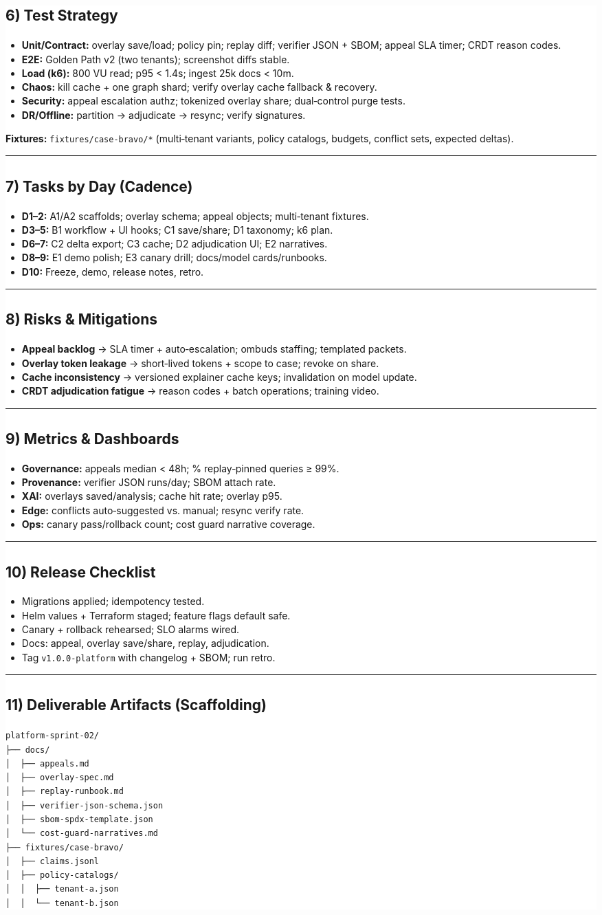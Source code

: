 ## 6) Test Strategy
- **Unit/Contract:** overlay save/load; policy pin; replay diff; verifier JSON + SBOM; appeal SLA timer; CRDT reason codes.  
- **E2E:** Golden Path v2 (two tenants); screenshot diffs stable.  
- **Load (k6):** 800 VU read; p95 < 1.4s; ingest 25k docs < 10m.  
- **Chaos:** kill cache + one graph shard; verify overlay cache fallback & recovery.  
- **Security:** appeal escalation authz; tokenized overlay share; dual‑control purge tests.  
- **DR/Offline:** partition → adjudicate → resync; verify signatures.

**Fixtures:** `fixtures/case-bravo/*` (multi‑tenant variants, policy catalogs, budgets, conflict sets, expected deltas).

---
## 7) Tasks by Day (Cadence)
- **D1–2:** A1/A2 scaffolds; overlay schema; appeal objects; multi‑tenant fixtures.  
- **D3–5:** B1 workflow + UI hooks; C1 save/share; D1 taxonomy; k6 plan.  
- **D6–7:** C2 delta export; C3 cache; D2 adjudication UI; E2 narratives.  
- **D8–9:** E1 demo polish; E3 canary drill; docs/model cards/runbooks.  
- **D10:** Freeze, demo, release notes, retro.

---
## 8) Risks & Mitigations
- **Appeal backlog** → SLA timer + auto‑escalation; ombuds staffing; templated packets.  
- **Overlay token leakage** → short‑lived tokens + scope to case; revoke on share.  
- **Cache inconsistency** → versioned explainer cache keys; invalidation on model update.  
- **CRDT adjudication fatigue** → reason codes + batch operations; training video.

---
## 9) Metrics & Dashboards
- **Governance:** appeals median < 48h; % replay‑pinned queries ≥ 99%.  
- **Provenance:** verifier JSON runs/day; SBOM attach rate.  
- **XAI:** overlays saved/analysis; cache hit rate; overlay p95.  
- **Edge:** conflicts auto‑suggested vs. manual; resync verify rate.  
- **Ops:** canary pass/rollback count; cost guard narrative coverage.

---
## 10) Release Checklist
- Migrations applied; idempotency tested.  
- Helm values + Terraform staged; feature flags default safe.  
- Canary + rollback rehearsed; SLO alarms wired.  
- Docs: appeal, overlay save/share, replay, adjudication.  
- Tag `v1.0.0-platform` with changelog + SBOM; run retro.

---
## 11) Deliverable Artifacts (Scaffolding)
```
platform-sprint-02/
├── docs/
│  ├── appeals.md
│  ├── overlay-spec.md
│  ├── replay-runbook.md
│  ├── verifier-json-schema.json
│  ├── sbom-spdx-template.json
│  └── cost-guard-narratives.md
├── fixtures/case-bravo/
│  ├── claims.jsonl
│  ├── policy-catalogs/
│  │  ├── tenant-a.json
│  │  └── tenant-b.json
```